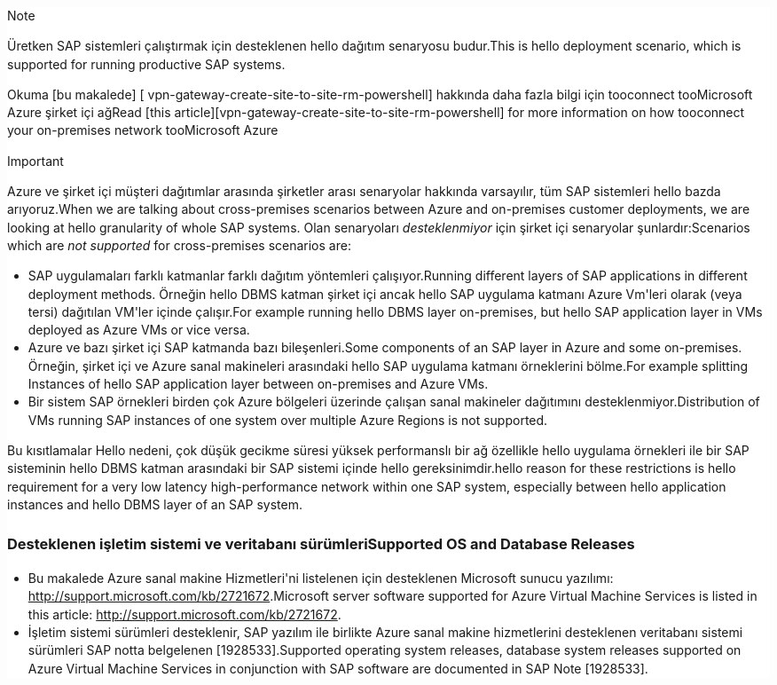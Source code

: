 > [!NOTE]
> <span data-ttu-id="4e795-276">Üretken SAP sistemleri çalıştırmak için desteklenen hello dağıtım senaryosu budur.</span><span class="sxs-lookup"><span data-stu-id="4e795-276">This is hello deployment scenario, which is supported for running productive SAP systems.</span></span>
>
>

<span data-ttu-id="4e795-277">Okuma [bu makalede] [ vpn-gateway-create-site-to-site-rm-powershell] hakkında daha fazla bilgi için tooconnect tooMicrosoft Azure şirket içi ağ</span><span class="sxs-lookup"><span data-stu-id="4e795-277">Read [this article][vpn-gateway-create-site-to-site-rm-powershell] for more information on how tooconnect your on-premises network tooMicrosoft Azure</span></span>

> [!IMPORTANT]
> <span data-ttu-id="4e795-278">Azure ve şirket içi müşteri dağıtımlar arasında şirketler arası senaryolar hakkında varsayılır, tüm SAP sistemleri hello bazda arıyoruz.</span><span class="sxs-lookup"><span data-stu-id="4e795-278">When we are talking about cross-premises scenarios between Azure and on-premises customer deployments, we are looking at hello granularity of whole SAP systems.</span></span> <span data-ttu-id="4e795-279">Olan senaryoları *desteklenmiyor* için şirket içi senaryolar şunlardır:</span><span class="sxs-lookup"><span data-stu-id="4e795-279">Scenarios which are *not supported* for cross-premises scenarios are:</span></span>
>
> * <span data-ttu-id="4e795-280">SAP uygulamaları farklı katmanlar farklı dağıtım yöntemleri çalışıyor.</span><span class="sxs-lookup"><span data-stu-id="4e795-280">Running different layers of SAP applications in different deployment methods.</span></span> <span data-ttu-id="4e795-281">Örneğin hello DBMS katman şirket içi ancak hello SAP uygulama katmanı Azure Vm'leri olarak (veya tersi) dağıtılan VM'ler içinde çalışır.</span><span class="sxs-lookup"><span data-stu-id="4e795-281">For example running hello DBMS layer on-premises, but hello SAP application layer in VMs deployed as Azure VMs or vice versa.</span></span>
> * <span data-ttu-id="4e795-282">Azure ve bazı şirket içi SAP katmanda bazı bileşenleri.</span><span class="sxs-lookup"><span data-stu-id="4e795-282">Some components of an SAP layer in Azure and some on-premises.</span></span> <span data-ttu-id="4e795-283">Örneğin, şirket içi ve Azure sanal makineleri arasındaki hello SAP uygulama katmanı örneklerini bölme.</span><span class="sxs-lookup"><span data-stu-id="4e795-283">For example splitting Instances of hello SAP application layer between on-premises and Azure VMs.</span></span>
> * <span data-ttu-id="4e795-284">Bir sistem SAP örnekleri birden çok Azure bölgeleri üzerinde çalışan sanal makineler dağıtımını desteklenmiyor.</span><span class="sxs-lookup"><span data-stu-id="4e795-284">Distribution of VMs running SAP instances of one system over multiple Azure Regions is not supported.</span></span>
>
> <span data-ttu-id="4e795-285">Bu kısıtlamalar Hello nedeni, çok düşük gecikme süresi yüksek performanslı bir ağ özellikle hello uygulama örnekleri ile bir SAP sisteminin hello DBMS katman arasındaki bir SAP sistemi içinde hello gereksinimdir.</span><span class="sxs-lookup"><span data-stu-id="4e795-285">hello reason for these restrictions is hello requirement for a very low latency high-performance network within one SAP system, especially between hello application instances and hello DBMS layer of an SAP system.</span></span>
>
>

### <a name="supported-os-and-database-releases"></a><span data-ttu-id="4e795-286">Desteklenen işletim sistemi ve veritabanı sürümleri</span><span class="sxs-lookup"><span data-stu-id="4e795-286">Supported OS and Database Releases</span></span>
* <span data-ttu-id="4e795-287">Bu makalede Azure sanal makine Hizmetleri'ni listelenen için desteklenen Microsoft sunucu yazılımı: <http://support.microsoft.com/kb/2721672>.</span><span class="sxs-lookup"><span data-stu-id="4e795-287">Microsoft server software supported for Azure Virtual Machine Services is listed in this article: <http://support.microsoft.com/kb/2721672>.</span></span>
* <span data-ttu-id="4e795-288">İşletim sistemi sürümleri desteklenir, SAP yazılım ile birlikte Azure sanal makine hizmetlerini desteklenen veritabanı sistemi sürümleri SAP notta belgelenen [1928533].</span><span class="sxs-lookup"><span data-stu-id="4e795-288">Supported operating system releases, database system releases supported on Azure Virtual Machine Services in conjunction with SAP software are documented in SAP Note [1928533].</span></span>